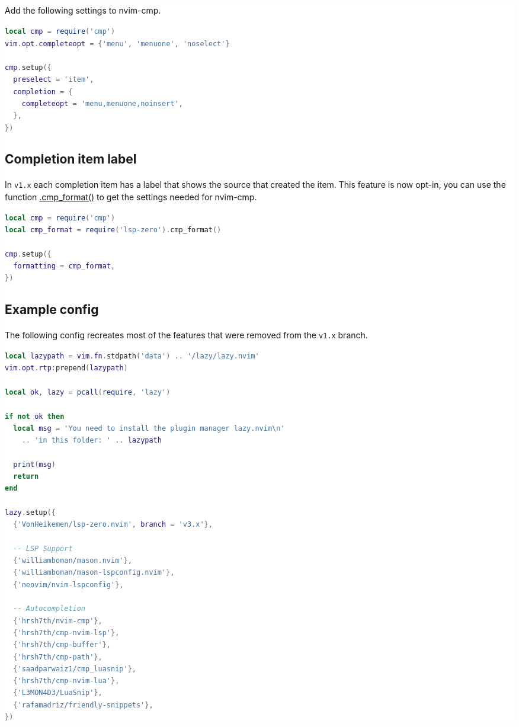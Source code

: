Add the following settings to nvim-cmp.

```lua
local cmp = require('cmp')
vim.opt.completeopt = {'menu', 'menuone', 'noselect'}

cmp.setup({
  preselect = 'item',
  completion = {
    completeopt = 'menu,menuone,noinsert',
  },
})
```

## Completion item label

In `v1.x` each completion item has a label that shows the source that created the item. This feature is now opt-in, you can use the function [.cmp_format()](https://github.com/VonHeikemen/lsp-zero.nvim/blob/v3.x/doc/md/api-reference.md#cmp_formatopts) to get the settings needed for nvim-cmp.

```lua
local cmp = require('cmp')
local cmp_format = require('lsp-zero').cmp_format()

cmp.setup({
  formatting = cmp_format,
})
```

## Example config

The following config recreates most of the features that were removed from the `v1.x` branch.

```lua
local lazypath = vim.fn.stdpath('data') .. '/lazy/lazy.nvim'
vim.opt.rtp:prepend(lazypath)

local ok, lazy = pcall(require, 'lazy')

if not ok then
  local msg = 'You need to install the plugin manager lazy.nvim\n'
    .. 'in this folder: ' .. lazypath

  print(msg)
  return
end

lazy.setup({
  {'VonHeikemen/lsp-zero.nvim', branch = 'v3.x'},

  -- LSP Support
  {'williamboman/mason.nvim'},
  {'williamboman/mason-lspconfig.nvim'},
  {'neovim/nvim-lspconfig'},

  -- Autocompletion
  {'hrsh7th/nvim-cmp'},
  {'hrsh7th/cmp-nvim-lsp'},
  {'hrsh7th/cmp-buffer'},
  {'hrsh7th/cmp-path'},
  {'saadparwaiz1/cmp_luasnip'},
  {'hrsh7th/cmp-nvim-lua'},
  {'L3MON4D3/LuaSnip'},
  {'rafamadriz/friendly-snippets'},
})
```